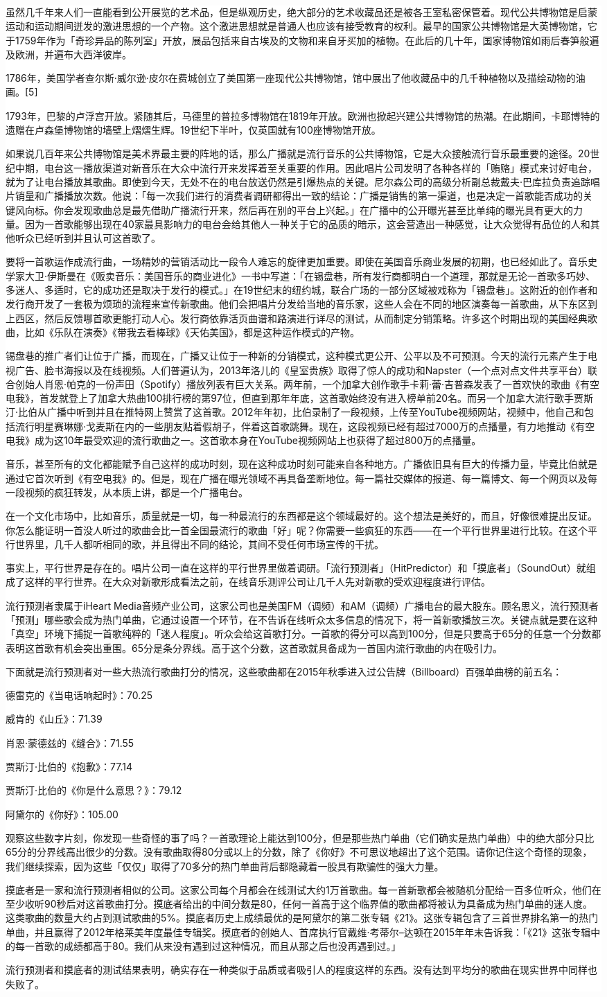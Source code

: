 虽然几千年来人们一直能看到公开展览的艺术品，但是纵观历史，绝大部分的艺术收藏品还是被各王室私密保管着。现代公共博物馆是启蒙运动和运动期间迸发的激进思想的一个产物。这个激进思想就是普通人也应该有接受教育的权利。最早的国家公共博物馆是大英博物馆，它于1759年作为「奇珍异品的陈列室」开放，展品包括来自古埃及的文物和来自牙买加的植物。在此后的几十年，国家博物馆如雨后春笋般遍及欧洲，并遍布大西洋彼岸。

1786年，美国学者查尔斯·威尔逊·皮尔在费城创立了美国第一座现代公共博物馆，馆中展出了他收藏品中的几千种植物以及描绘动物的油画。[5]

1793年，巴黎的卢浮宫开放。紧随其后，马德里的普拉多博物馆在1819年开放。欧洲也掀起兴建公共博物馆的热潮。在此期间，卡耶博特的遗赠在卢森堡博物馆的墙壁上熠熠生辉。19世纪下半叶，仅英国就有100座博物馆开放。

如果说几百年来公共博物馆是美术界最主要的阵地的话，那么广播就是流行音乐的公共博物馆，它是大众接触流行音乐最重要的途径。20世纪中期，电台这一播放渠道对新音乐在大众中流行开来发挥着至关重要的作用。因此唱片公司发明了各种各样的「贿赂」模式来讨好电台，就为了让电台播放其歌曲。即使到今天，无处不在的电台放送仍然是引爆热点的关键。尼尔森公司的高级分析副总裁戴夫·巴库拉负责追踪唱片销量和广播播放次数。他说：「每一次我们进行的消费者调研都得出一致的结论：广播是销售的第一渠道，也是决定一首歌能否成功的关键风向标。你会发现歌曲总是最先借助广播流行开来，然后再在别的平台上兴起。」在广播中的公开曝光甚至比单纯的曝光具有更大的力量。因为一首歌能够出现在40家最具影响力的电台会给其他人一种关于它的品质的暗示，这会营造出一种感觉，让大众觉得有品位的人和其他听众已经听到并且认可这首歌了。

要将一首歌运作成流行曲，一场精妙的营销活动比一段令人难忘的旋律更加重要。即使在美国音乐商业发展的初期，也已经如此了。音乐史学家大卫·伊斯曼在《贩卖音乐：美国音乐的商业进化》一书中写道：「在锡盘巷，所有发行商都明白一个道理，那就是无论一首歌多巧妙、多迷人、多适时，它的成功还是取决于发行的模式。」在19世纪末的纽约城，联合广场的一部分区域被戏称为「锡盘巷」。这附近的创作者和发行商开发了一套极为烦琐的流程来宣传新歌曲。他们会把唱片分发给当地的音乐家，这些人会在不同的地区演奏每一首歌曲，从下东区到上西区，然后反馈哪首歌更能打动人心。发行商依靠活页曲谱和路演进行详尽的测试，从而制定分销策略。许多这个时期出现的美国经典歌曲，比如《乐队在演奏》《带我去看棒球》《天佑美国》，都是这种运作模式的产物。

锡盘巷的推广者们让位于广播，而现在，广播又让位于一种新的分销模式，这种模式更公开、公平以及不可预测。今天的流行元素产生于电视广告、脸书海报以及在线视频。人们普遍认为，2013年洛儿的《皇室贵族》取得了惊人的成功和Napster（一个点对点文件共享平台）联合创始人肖恩·帕克的一份声田（Spotify）播放列表有巨大关系。两年前，一个加拿大创作歌手卡莉·蕾·吉普森发表了一首欢快的歌曲《有空电我》，首发就登上了加拿大热曲100排行榜的第97位，但直到那年年底，这首歌始终没有进入榜单前20名。而另一个加拿大流行歌手贾斯汀·比伯从广播中听到并且在推特网上赞赏了这首歌。2012年年初，比伯录制了一段视频，上传至YouTube视频网站，视频中，他自己和包括流行明星赛琳娜·戈麦斯在内的一些朋友贴着假胡子，伴着这首歌跳舞。现在，这段视频已经有超过7000万的点播量，有力地推动《有空电我》成为这10年最受欢迎的流行歌曲之一。这首歌本身在YouTube视频网站上也获得了超过800万的点播量。

音乐，甚至所有的文化都能赋予自己这样的成功时刻，现在这种成功时刻可能来自各种地方。广播依旧具有巨大的传播力量，毕竟比伯就是通过它首次听到《有空电我》的。但是，现在广播在曝光领域不再具备垄断地位。每一篇社交媒体的报道、每一篇博文、每一个网页以及每一段视频的疯狂转发，从本质上讲，都是一个广播电台。

在一个文化市场中，比如音乐，质量就是一切，每一种最流行的东西都是这个领域最好的。这个想法是美好的，而且，好像很难提出反证。你怎么能证明一首没人听过的歌曲会比一首全国最流行的歌曲「好」呢？你需要一些疯狂的东西——在一个平行世界里进行比较。在这个平行世界里，几千人都听相同的歌，并且得出不同的结论，其间不受任何市场宣传的干扰。

事实上，平行世界是存在的。唱片公司一直在这样的平行世界里做着调研。「流行预测者」（HitPredictor）和「摸底者」（SoundOut）就组成了这样的平行世界。在大众对新歌形成看法之前，在线音乐测评公司让几千人先对新歌的受欢迎程度进行评估。

流行预测者隶属于iHeart Media音频产业公司，这家公司也是美国FM（调频）和AM（调频）广播电台的最大股东。顾名思义，流行预测者「预测」哪些歌会成为热门单曲，它通过设置一个环节，在不告诉在线听众太多信息的情况下，将一首新歌播放三次。关键点就是要在这种「真空」环境下捕捉一首歌纯粹的「迷人程度」。听众会给这首歌打分。一首歌的得分可以高到100分，但是只要高于65分的任意一个分数都表明这首歌有机会突出重围。65分是条分界线。高于这个分数，这首歌就具备成为一首国内流行歌曲的内在吸引力。

下面就是流行预测者对一些大热流行歌曲打分的情况，这些歌曲都在2015年秋季进入过公告牌（Billboard）百强单曲榜的前五名：

德雷克的《当电话响起时》：70.25

威肯的《山丘》：71.39

肖恩·蒙德兹的《缝合》：71.55

贾斯汀·比伯的《抱歉》：77.14

贾斯汀·比伯的《你是什么意思？》：79.12

阿黛尔的《你好》：105.00

观察这些数字片刻，你发现一些奇怪的事了吗？一首歌理论上能达到100分，但是那些热门单曲（它们确实是热门单曲）中的绝大部分只比65分的分界线高出很少的分数。没有歌曲取得80分或以上的分数，除了《你好》不可思议地超出了这个范围。请你记住这个奇怪的现象，我们继续探索，因为这些「仅仅」取得了70多分的热门单曲背后都隐藏着一股具有欺骗性的强大力量。

摸底者是一家和流行预测者相似的公司。这家公司每个月都会在线测试大约1万首歌曲。每一首新歌都会被随机分配给一百多位听众，他们在至少收听90秒后对这首歌曲打分。摸底者给出的中间分数是80，任何一首高于这个临界值的歌曲都将被认为具备成为热门单曲的迷人度。这类歌曲的数量大约占到测试歌曲的5%。摸底者历史上成绩最优的是阿黛尔的第二张专辑《21》。这张专辑包含了三首世界排名第一的热门单曲，并且赢得了2012年格莱美年度最佳专辑奖。摸底者的创始人、首席执行官戴维·考蒂尔–达顿在2015年年末告诉我：「《21》这张专辑中的每一首歌的成绩都高于80。我们从来没有遇到过这种情况，而且从那之后也没再遇到过。」

流行预测者和摸底者的测试结果表明，确实存在一种类似于品质或者吸引人的程度这样的东西。没有达到平均分的歌曲在现实世界中同样也失败了。
